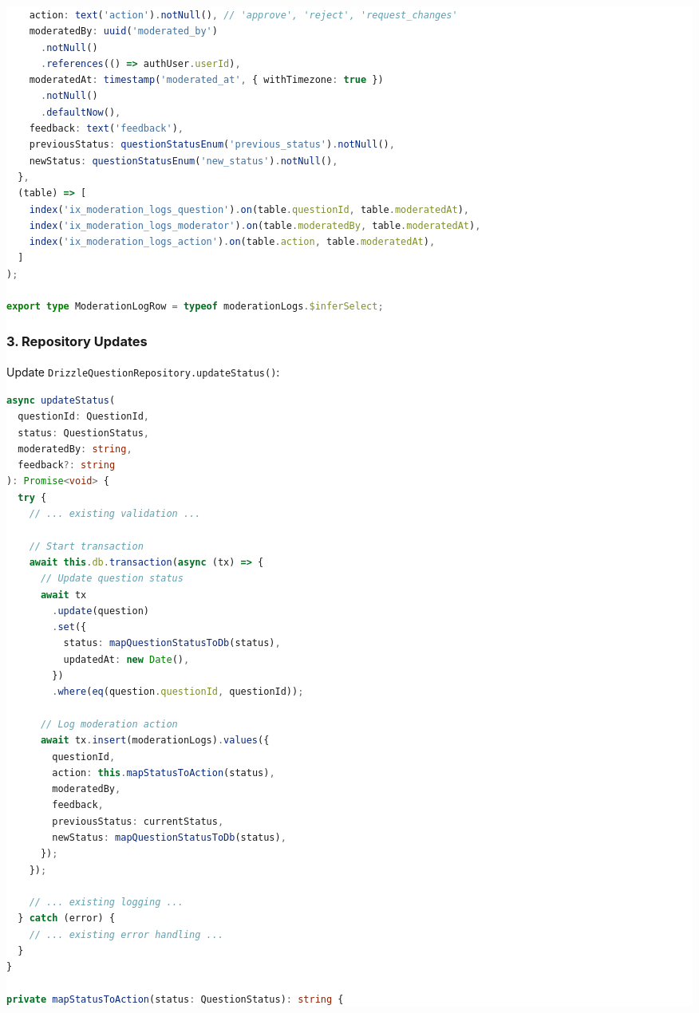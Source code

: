 ```typescript
    action: text('action').notNull(), // 'approve', 'reject', 'request_changes'
    moderatedBy: uuid('moderated_by')
      .notNull()
      .references(() => authUser.userId),
    moderatedAt: timestamp('moderated_at', { withTimezone: true })
      .notNull()
      .defaultNow(),
    feedback: text('feedback'),
    previousStatus: questionStatusEnum('previous_status').notNull(),
    newStatus: questionStatusEnum('new_status').notNull(),
  },
  (table) => [
    index('ix_moderation_logs_question').on(table.questionId, table.moderatedAt),
    index('ix_moderation_logs_moderator').on(table.moderatedBy, table.moderatedAt),
    index('ix_moderation_logs_action').on(table.action, table.moderatedAt),
  ]
);

export type ModerationLogRow = typeof moderationLogs.$inferSelect;
```

### 3. Repository Updates

Update `DrizzleQuestionRepository.updateStatus()`:

```typescript
async updateStatus(
  questionId: QuestionId,
  status: QuestionStatus,
  moderatedBy: string,
  feedback?: string
): Promise<void> {
  try {
    // ... existing validation ...

    // Start transaction
    await this.db.transaction(async (tx) => {
      // Update question status
      await tx
        .update(question)
        .set({
          status: mapQuestionStatusToDb(status),
          updatedAt: new Date(),
        })
        .where(eq(question.questionId, questionId));

      // Log moderation action
      await tx.insert(moderationLogs).values({
        questionId,
        action: this.mapStatusToAction(status),
        moderatedBy,
        feedback,
        previousStatus: currentStatus,
        newStatus: mapQuestionStatusToDb(status),
      });
    });

    // ... existing logging ...
  } catch (error) {
    // ... existing error handling ...
  }
}

private mapStatusToAction(status: QuestionStatus): string {
```